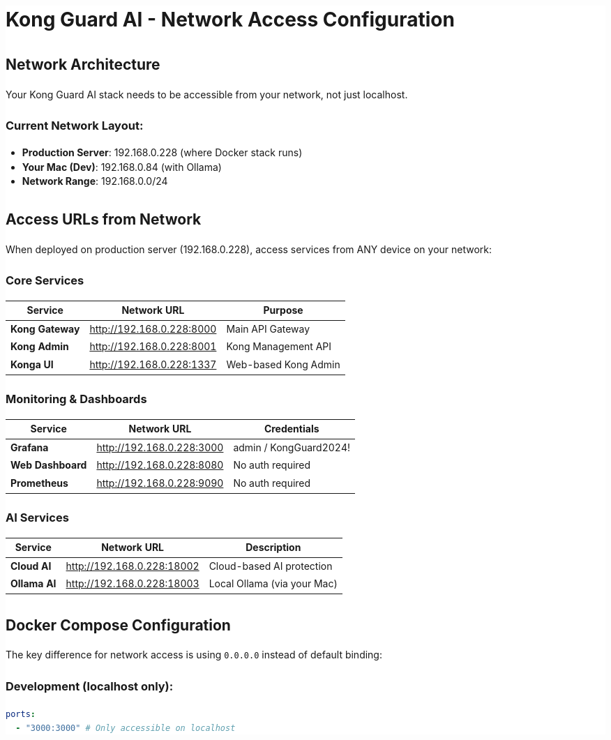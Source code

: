 # Kong Guard AI - Network Access Configuration

## Network Architecture

Your Kong Guard AI stack needs to be accessible from your network, not just localhost.

### Current Network Layout:
- **Production Server**: 192.168.0.228 (where Docker stack runs)
- **Your Mac (Dev)**: 192.168.0.84 (with Ollama)
- **Network Range**: 192.168.0.0/24

## Access URLs from Network

When deployed on production server (192.168.0.228), access services from ANY device on your network:

### Core Services
| Service | Network URL | Purpose |
|---------|------------|---------|
| **Kong Gateway** | http://192.168.0.228:8000 | Main API Gateway |
| **Kong Admin** | http://192.168.0.228:8001 | Kong Management API |
| **Konga UI** | http://192.168.0.228:1337 | Web-based Kong Admin |

### Monitoring & Dashboards
| Service | Network URL | Credentials |
|---------|------------|-------------|
| **Grafana** | http://192.168.0.228:3000 | admin / KongGuard2024! |
| **Web Dashboard** | http://192.168.0.228:8080 | No auth required |
| **Prometheus** | http://192.168.0.228:9090 | No auth required |

### AI Services
| Service | Network URL | Description |
|---------|------------|-------------|
| **Cloud AI** | http://192.168.0.228:18002 | Cloud-based AI protection |
| **Ollama AI** | http://192.168.0.228:18003 | Local Ollama (via your Mac) |

## Docker Compose Configuration

The key difference for network access is using `0.0.0.0` instead of default binding:

### Development (localhost only):
```yaml
ports:
  - "3000:3000" # Only accessible on localhost
```
